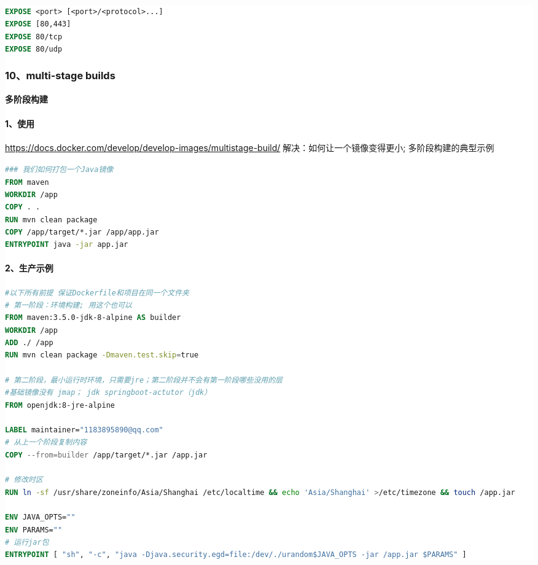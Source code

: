 ```dockerfile
EXPOSE <port> [<port>/<protocol>...]	
EXPOSE [80,443]
EXPOSE 80/tcp
EXPOSE 80/udp 
```

### 10、multi-stage builds

**多阶段构建**

#### 1、使用

https://docs.docker.com/develop/develop-images/multistage-build/
解决：如何让一个镜像变得更小; 多阶段构建的典型示例

```dockerfile
### 我们如何打包一个Java镜像
FROM maven 
WORKDIR /app 
COPY . .
RUN mvn clean package
COPY /app/target/*.jar /app/app.jar 
ENTRYPOINT java -jar app.jar
```

#### 2、生产示例

```dockerfile
#以下所有前提 保证Dockerfile和项目在同一个文件夹
# 第一阶段：环境构建; 用这个也可以
FROM maven:3.5.0-jdk-8-alpine AS builder
WORKDIR /app
ADD ./ /app
RUN mvn clean package -Dmaven.test.skip=true 

# 第二阶段，最小运行时环境，只需要jre；第二阶段并不会有第一阶段哪些没用的层
#基础镜像没有 jmap； jdk springboot-actutor（jdk）
FROM openjdk:8-jre-alpine 

LABEL maintainer="1183895890@qq.com"
# 从上一个阶段复制内容
COPY --from=builder /app/target/*.jar /app.jar 

# 修改时区
RUN ln -sf /usr/share/zoneinfo/Asia/Shanghai /etc/localtime && echo 'Asia/Shanghai' >/etc/timezone && touch /app.jar

ENV JAVA_OPTS=""
ENV PARAMS=""
# 运行jar包
ENTRYPOINT [ "sh", "-c", "java -Djava.security.egd=file:/dev/./urandom$JAVA_OPTS -jar /app.jar $PARAMS" ]
```

